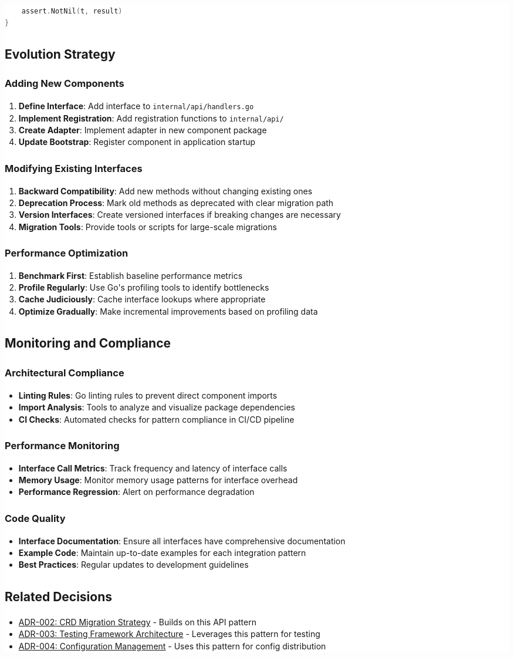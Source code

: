 ```go
    assert.NotNil(t, result)
}
```

## Evolution Strategy

### Adding New Components
1. **Define Interface**: Add interface to `internal/api/handlers.go`
2. **Implement Registration**: Add registration functions to `internal/api/`
3. **Create Adapter**: Implement adapter in new component package
4. **Update Bootstrap**: Register component in application startup

### Modifying Existing Interfaces
1. **Backward Compatibility**: Add new methods without changing existing ones
2. **Deprecation Process**: Mark old methods as deprecated with clear migration path
3. **Version Interfaces**: Create versioned interfaces if breaking changes are necessary
4. **Migration Tools**: Provide tools or scripts for large-scale migrations

### Performance Optimization
1. **Benchmark First**: Establish baseline performance metrics
2. **Profile Regularly**: Use Go's profiling tools to identify bottlenecks
3. **Cache Judiciously**: Cache interface lookups where appropriate
4. **Optimize Gradually**: Make incremental improvements based on profiling data

## Monitoring and Compliance

### Architectural Compliance
- **Linting Rules**: Go linting rules to prevent direct component imports
- **Import Analysis**: Tools to analyze and visualize package dependencies
- **CI Checks**: Automated checks for pattern compliance in CI/CD pipeline

### Performance Monitoring
- **Interface Call Metrics**: Track frequency and latency of interface calls
- **Memory Usage**: Monitor memory usage patterns for interface overhead
- **Performance Regression**: Alert on performance degradation

### Code Quality
- **Interface Documentation**: Ensure all interfaces have comprehensive documentation
- **Example Code**: Maintain up-to-date examples for each integration pattern
- **Best Practices**: Regular updates to development guidelines

## Related Decisions
- [ADR-002: CRD Migration Strategy](002-crd-migration.md) - Builds on this API pattern
- [ADR-003: Testing Framework Architecture](003-testing-framework.md) - Leverages this pattern for testing
- [ADR-004: Configuration Management](004-configuration-management.md) - Uses this pattern for config distribution
